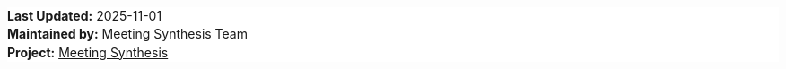 
**Last Updated:** 2025-11-01  
**Maintained by:** Meeting Synthesis Team  
**Project:** [Meeting Synthesis](https://github.com/mplazax/meeting-syntesis)

